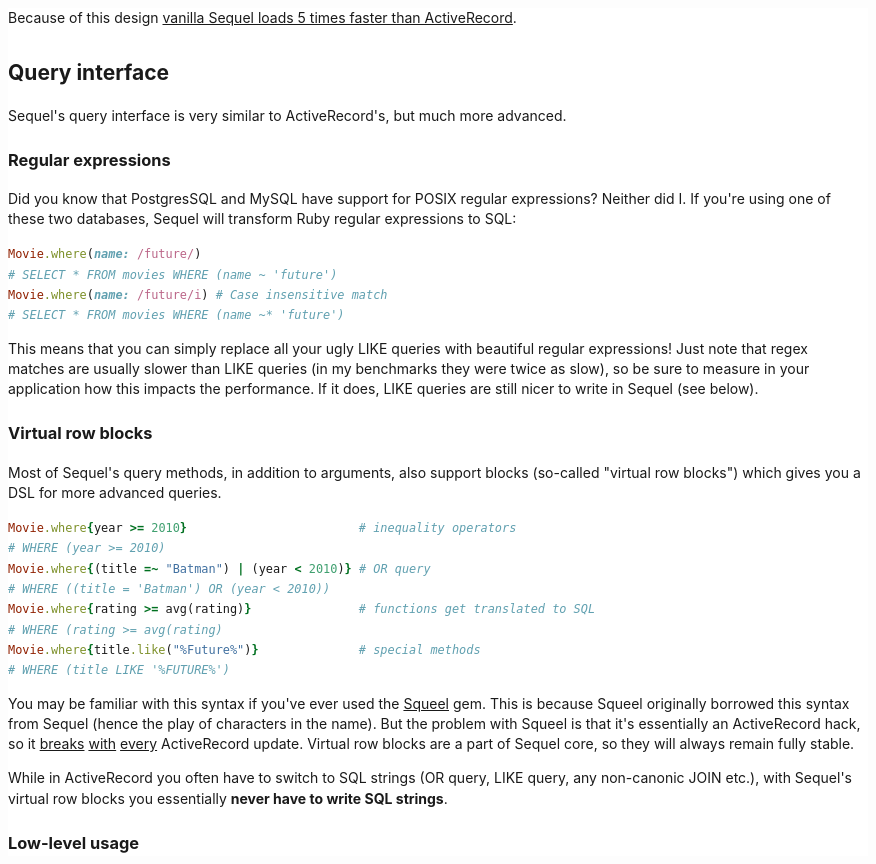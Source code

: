 Because of this design [vanilla Sequel loads 5 times faster than
ActiveRecord][sequel-vs-activerecord].

## Query interface

Sequel's query interface is very similar to ActiveRecord's, but much more
advanced.

### Regular expressions

Did you know that PostgresSQL and MySQL have support for POSIX regular
expressions? Neither did I. If you're using one of these two databases, Sequel
will transform Ruby regular expressions to SQL:

```ruby
Movie.where(name: /future/)
# SELECT * FROM movies WHERE (name ~ 'future')
Movie.where(name: /future/i) # Case insensitive match
# SELECT * FROM movies WHERE (name ~* 'future')
```

This means that you can simply replace all your ugly LIKE queries with
beautiful regular expressions! Just note that regex matches are usually slower
than LIKE queries (in my benchmarks they were twice as slow), so be sure to
measure in your application how this impacts the performance. If it does, LIKE
queries are still nicer to write in Sequel (see below).

### Virtual row blocks

Most of Sequel's query methods, in addition to arguments, also support blocks
(so-called "virtual row blocks") which gives you a DSL for more advanced queries.

```ruby
Movie.where{year >= 2010}                        # inequality operators
# WHERE (year >= 2010)
Movie.where{(title =~ "Batman") | (year < 2010)} # OR query
# WHERE ((title = 'Batman') OR (year < 2010))
Movie.where{rating >= avg(rating)}               # functions get translated to SQL
# WHERE (rating >= avg(rating)
Movie.where{title.like("%Future%")}              # special methods
# WHERE (title LIKE '%FUTURE%')
```

You may be familiar with this syntax if you've ever used the [Squeel] gem. This
is because Squeel originally borrowed this syntax from Sequel (hence the play of
characters in the name). But the problem with Squeel is that it's essentially
an ActiveRecord hack, so it [breaks][squeel1] [with][squeel2] [every][squeel3]
ActiveRecord update. Virtual row blocks are a part of Sequel core, so they will
always remain fully stable.

While in ActiveRecord you often have to switch to SQL strings (OR query, LIKE
query, any non-canonic JOIN etc.), with Sequel's virtual row blocks you
essentially **never have to write SQL strings**.

### Low-level usage


[sinar1]: https://github.com/janko-m/sinatra-activerecord/blob/e7cf306a03c80e12a0632f3d156b911c6ec9d12f/lib/sinatra/activerecord/rake/activerecord_4.rb
[sinar2]: https://github.com/janko-m/sinatra-activerecord/blob/e7cf306a03c80e12a0632f3d156b911c6ec9d12f/lib/sinatra/activerecord/tasks.rake
[arel-helpers]: https://github.com/camertron/arel-helpers
[activerecord pattern]: http://www.martinfowler.com/eaaCatalog/activeRecord.html
[rom]: https://github.com/rom-rb/rom
[sequel]: http://sequel.jeremyevans.net/
[sequel logo]: /images/ruby-sequel.png
[sequel-vs-activerecord]: https://gist.github.com/janko-m/58e28d42fb268b0ac3c1#file-03-require-speed-rb
[squeel]: https://github.com/activerecord-hackery/squeel
[redefining models]: http://guides.rubyonrails.org/v3.2.8/migrations.html#using-models-in-your-migrations
[arel]: https://github.com/rails/arel
[arel code]: https://gist.github.com/janko-m/2b2cea3e8e21d9232fb9
[json operators]: http://www.postgresql.org/docs/9.4/static/functions-json.html#FUNCTIONS-JSON-OP-TABLE
[thoughtbot search]: https://robots.thoughtbot.com/implementing-multi-table-full-text-search-with-postgres
[materialized views]: http://www.postgresql.org/docs/9.4/static/rules-materializedviews.html
[materialized post]: http://webcache.googleusercontent.com/search?q=cache:8OnCH9RMeocJ:www.matchingnotes.com/caching-with-postgres-materialized-views.html+&cd=1&hl=en&ct=clnk&gl=us
[find_each]: http://api.rubyonrails.org/classes/ActiveRecord/Batches.html#method-i-find_each
[postgres cursors]: http://www.postgresql.org/docs/9.4/static/plpgsql-cursors.html
[sequel_pg]: https://github.com/jeremyevans/sequel_pg
[queue_classic]: https://github.com/QueueClassic/queue_classic
[streaming support]: https://github.com/jeremyevans/sequel_pg#streaming
[pg_array_associations]: http://sequel.jeremyevans.net/rdoc-plugins/classes/Sequel/Plugins/PgArrayAssociations.html
[plugin system]: http://sequel.jeremyevans.net/plugins.html
[sequel_pg performance]: https://github.com/jeremyevans/sequel_pg#real-world-difference
[squeel1]: https://github.com/activerecord-hackery/squeel/issues/196
[squeel2]: https://github.com/activerecord-hackery/squeel/issues/307
[squeel3]: https://github.com/activerecord-hackery/squeel/pull/354
[benchmark]: https://github.com/jeremyevans/simple_orm_benchmark
[sequel-rails]: https://github.com/TalentBox/sequel-rails
[sequel for activerecord users]: http://sequel.jeremyevans.net/rdoc/files/doc/active_record_rdoc.html